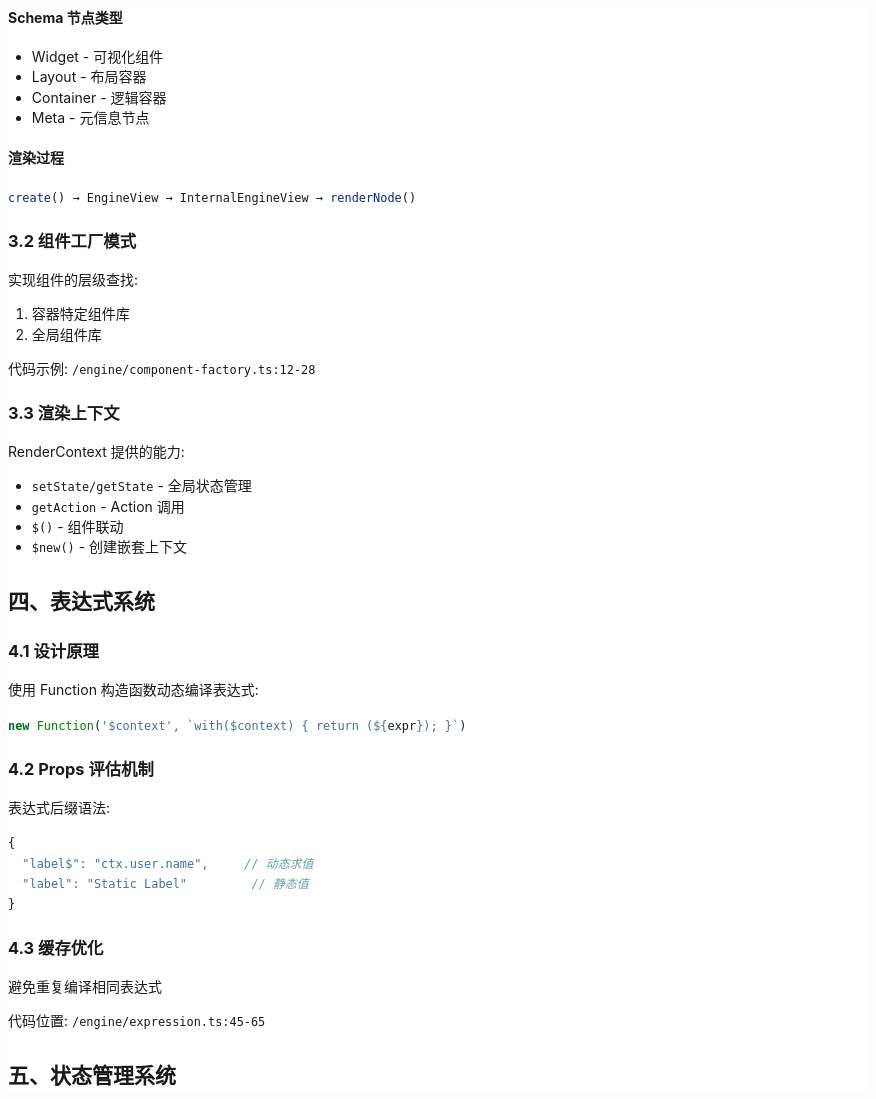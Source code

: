 #### Schema 节点类型
- Widget - 可视化组件
- Layout - 布局容器
- Container - 逻辑容器
- Meta - 元信息节点

#### 渲染过程
```typescript
create() → EngineView → InternalEngineView → renderNode()
```

### 3.2 组件工厂模式

实现组件的层级查找:
1. 容器特定组件库
2. 全局组件库

代码示例: `/engine/component-factory.ts:12-28`

### 3.3 渲染上下文

RenderContext 提供的能力:
- `setState/getState` - 全局状态管理
- `getAction` - Action 调用
- `$()` - 组件联动
- `$new()` - 创建嵌套上下文

## 四、表达式系统

### 4.1 设计原理

使用 Function 构造函数动态编译表达式:
```typescript
new Function('$context', `with($context) { return (${expr}); }`)
```

### 4.2 Props 评估机制

表达式后缀语法:
```typescript
{
  "label$": "ctx.user.name",     // 动态求值
  "label": "Static Label"         // 静态值
}
```

### 4.3 缓存优化

避免重复编译相同表达式

代码位置: `/engine/expression.ts:45-65`

## 五、状态管理系统
